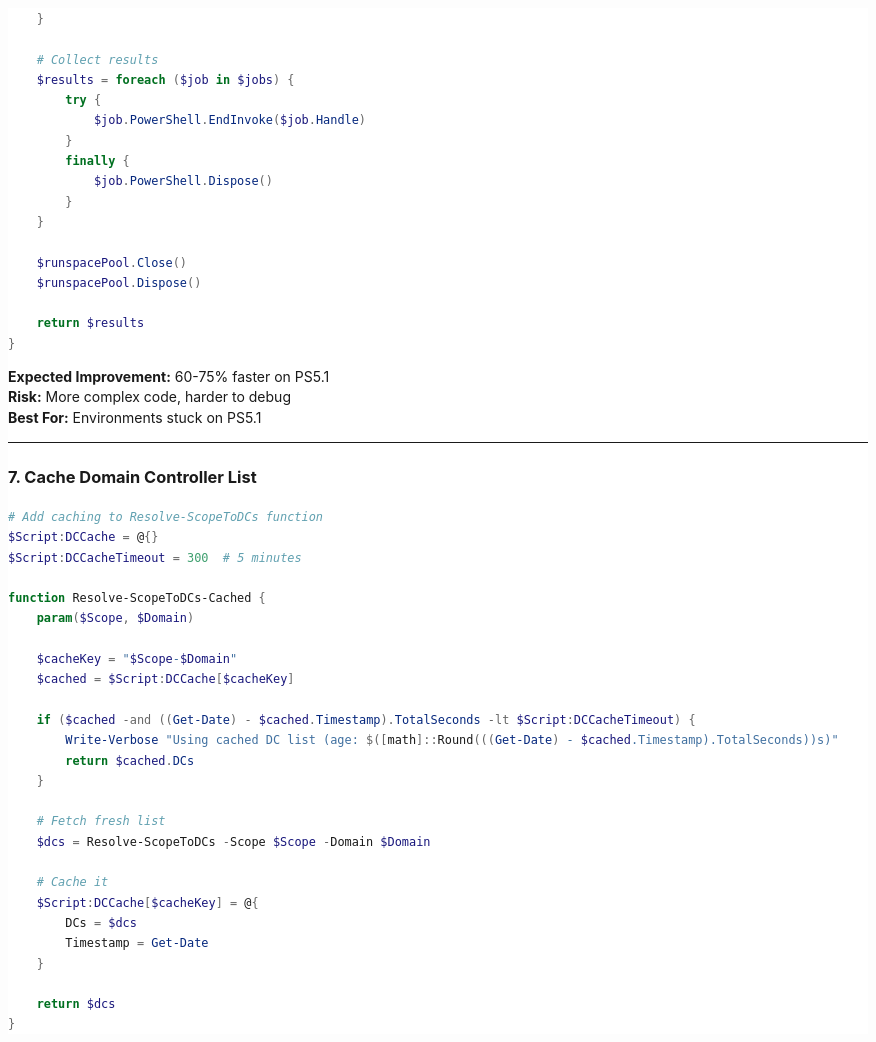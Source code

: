```powershell
    }
    
    # Collect results
    $results = foreach ($job in $jobs) {
        try {
            $job.PowerShell.EndInvoke($job.Handle)
        }
        finally {
            $job.PowerShell.Dispose()
        }
    }
    
    $runspacePool.Close()
    $runspacePool.Dispose()
    
    return $results
}
```

**Expected Improvement:** 60-75% faster on PS5.1  
**Risk:** More complex code, harder to debug  
**Best For:** Environments stuck on PS5.1

---

### 7. Cache Domain Controller List

```powershell
# Add caching to Resolve-ScopeToDCs function
$Script:DCCache = @{}
$Script:DCCacheTimeout = 300  # 5 minutes

function Resolve-ScopeToDCs-Cached {
    param($Scope, $Domain)
    
    $cacheKey = "$Scope-$Domain"
    $cached = $Script:DCCache[$cacheKey]
    
    if ($cached -and ((Get-Date) - $cached.Timestamp).TotalSeconds -lt $Script:DCCacheTimeout) {
        Write-Verbose "Using cached DC list (age: $([math]::Round(((Get-Date) - $cached.Timestamp).TotalSeconds))s)"
        return $cached.DCs
    }
    
    # Fetch fresh list
    $dcs = Resolve-ScopeToDCs -Scope $Scope -Domain $Domain
    
    # Cache it
    $Script:DCCache[$cacheKey] = @{
        DCs = $dcs
        Timestamp = Get-Date
    }
    
    return $dcs
}
```
